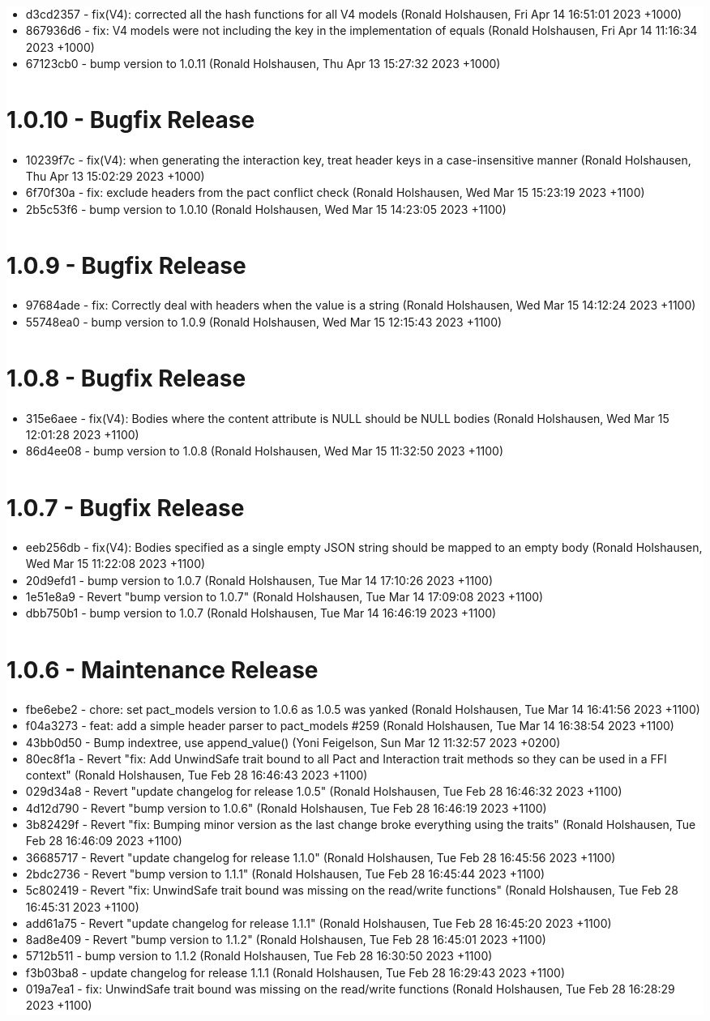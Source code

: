 * d3cd2357 - fix(V4): corrected all the hash functions for all V4 models (Ronald Holshausen, Fri Apr 14 16:51:01 2023 +1000)
* 867936d6 - fix: V4 models were not including the key in the implementation of equals (Ronald Holshausen, Fri Apr 14 11:16:34 2023 +1000)
* 67123cb0 - bump version to 1.0.11 (Ronald Holshausen, Thu Apr 13 15:27:32 2023 +1000)

# 1.0.10 - Bugfix Release

* 10239f7c - fix(V4): when generating the interaction key, treat header keys in a case-insensitive manner (Ronald Holshausen, Thu Apr 13 15:02:29 2023 +1000)
* 6f70f30a - fix: exclude headers from the pact conflict check (Ronald Holshausen, Wed Mar 15 15:23:19 2023 +1100)
* 2b5c53f6 - bump version to 1.0.10 (Ronald Holshausen, Wed Mar 15 14:23:05 2023 +1100)

# 1.0.9 - Bugfix Release

* 97684ade - fix: Correctly deal with headers when the value is a string (Ronald Holshausen, Wed Mar 15 14:12:24 2023 +1100)
* 55748ea0 - bump version to 1.0.9 (Ronald Holshausen, Wed Mar 15 12:15:43 2023 +1100)

# 1.0.8 - Bugfix Release

* 315e6aee - fix(V4): Bodies where the content attribute is NULL should be NULL bodies (Ronald Holshausen, Wed Mar 15 12:01:28 2023 +1100)
* 86d4ee08 - bump version to 1.0.8 (Ronald Holshausen, Wed Mar 15 11:32:50 2023 +1100)

# 1.0.7 - Bugfix Release

* eeb256db - fix(V4): Bodies specified as a single empty JSON string should be mapped to an empty body (Ronald Holshausen, Wed Mar 15 11:22:08 2023 +1100)
* 20d9efd1 - bump version to 1.0.7 (Ronald Holshausen, Tue Mar 14 17:10:26 2023 +1100)
* 1e51e8a9 - Revert "bump version to 1.0.7" (Ronald Holshausen, Tue Mar 14 17:09:08 2023 +1100)
* dbb750b1 - bump version to 1.0.7 (Ronald Holshausen, Tue Mar 14 16:46:19 2023 +1100)

# 1.0.6 - Maintenance Release

* fbe6ebe2 - chore: set pact_models version to 1.0.6 as 1.0.5 was yanked (Ronald Holshausen, Tue Mar 14 16:41:56 2023 +1100)
* f04a3273 - feat: add a simple header parser to pact_models #259 (Ronald Holshausen, Tue Mar 14 16:38:54 2023 +1100)
* 43bb0d50 - Bump indextree, use append_value() (Yoni Feigelson, Sun Mar 12 11:32:57 2023 +0200)
* 80ec8f1a - Revert "fix: Add UnwindSafe trait bound to all Pact and Interaction trait methods so they can be used in a FFI context" (Ronald Holshausen, Tue Feb 28 16:46:43 2023 +1100)
* 029d34a8 - Revert "update changelog for release 1.0.5" (Ronald Holshausen, Tue Feb 28 16:46:32 2023 +1100)
* 4d12d790 - Revert "bump version to 1.0.6" (Ronald Holshausen, Tue Feb 28 16:46:19 2023 +1100)
* 3b82429f - Revert "fix: Bumping minor version as the last change broke everything using the traits" (Ronald Holshausen, Tue Feb 28 16:46:09 2023 +1100)
* 36685717 - Revert "update changelog for release 1.1.0" (Ronald Holshausen, Tue Feb 28 16:45:56 2023 +1100)
* 2bdc2736 - Revert "bump version to 1.1.1" (Ronald Holshausen, Tue Feb 28 16:45:44 2023 +1100)
* 5c802419 - Revert "fix: UnwindSafe trait bound was missing on the read/write functions" (Ronald Holshausen, Tue Feb 28 16:45:31 2023 +1100)
* add61a75 - Revert "update changelog for release 1.1.1" (Ronald Holshausen, Tue Feb 28 16:45:20 2023 +1100)
* 8ad8e409 - Revert "bump version to 1.1.2" (Ronald Holshausen, Tue Feb 28 16:45:01 2023 +1100)
* 5712b511 - bump version to 1.1.2 (Ronald Holshausen, Tue Feb 28 16:30:50 2023 +1100)
* f3b03ba8 - update changelog for release 1.1.1 (Ronald Holshausen, Tue Feb 28 16:29:43 2023 +1100)
* 019a7ea1 - fix: UnwindSafe trait bound was missing on the read/write functions (Ronald Holshausen, Tue Feb 28 16:28:29 2023 +1100)